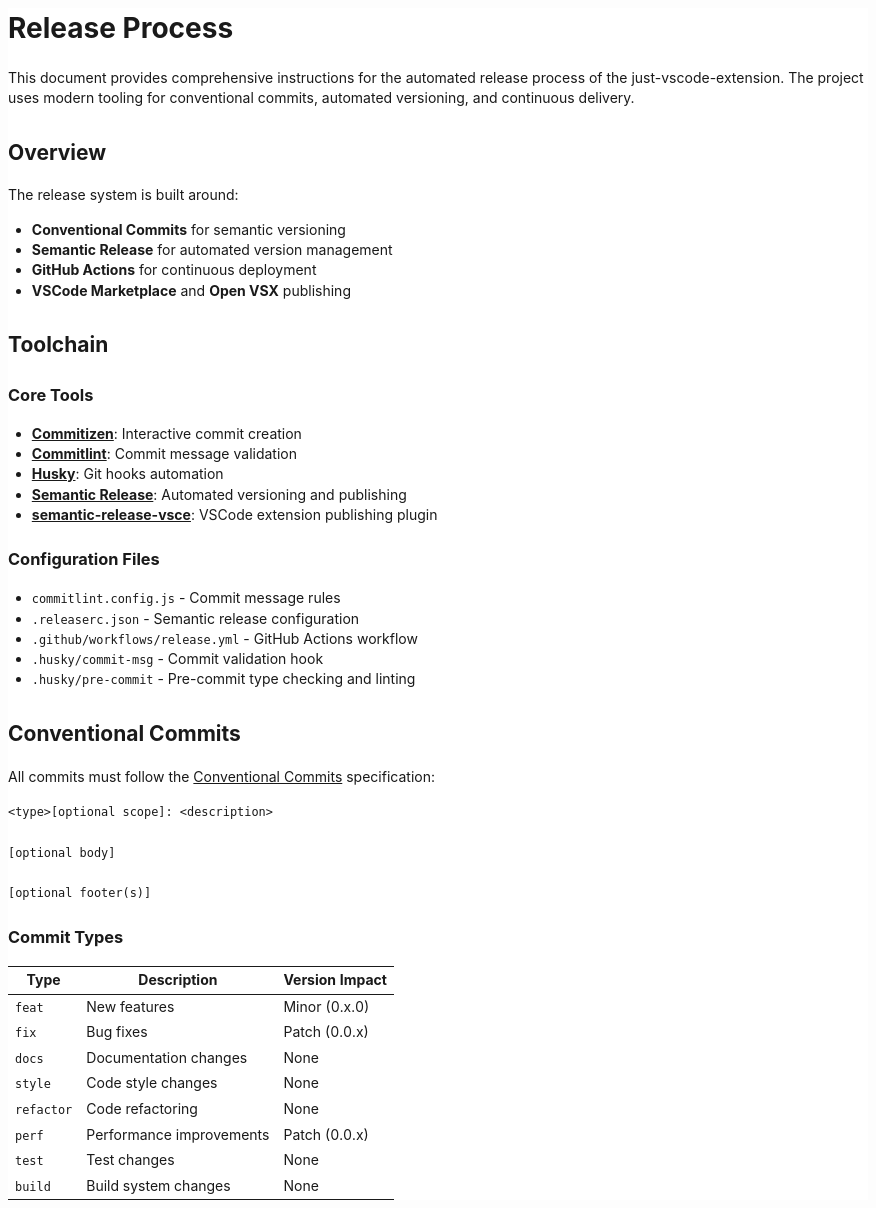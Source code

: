 # Release Process

This document provides comprehensive instructions for the automated release process of the just-vscode-extension. The project uses modern tooling for conventional commits, automated versioning, and continuous delivery.

## Overview

The release system is built around:
- **Conventional Commits** for semantic versioning
- **Semantic Release** for automated version management
- **GitHub Actions** for continuous deployment
- **VSCode Marketplace** and **Open VSX** publishing

## Toolchain

### Core Tools
- **[Commitizen](https://commitizen-tools.github.io/commitizen/)**: Interactive commit creation
- **[Commitlint](https://commitlint.js.org/)**: Commit message validation
- **[Husky](https://typicode.github.io/husky/)**: Git hooks automation
- **[Semantic Release](https://semantic-release.gitbook.io/)**: Automated versioning and publishing
- **[semantic-release-vsce](https://github.com/felipecrs/semantic-release-vsce)**: VSCode extension publishing plugin

### Configuration Files
- `commitlint.config.js` - Commit message rules
- `.releaserc.json` - Semantic release configuration
- `.github/workflows/release.yml` - GitHub Actions workflow
- `.husky/commit-msg` - Commit validation hook
- `.husky/pre-commit` - Pre-commit type checking and linting

## Conventional Commits

All commits must follow the [Conventional Commits](https://www.conventionalcommits.org/) specification:

```
<type>[optional scope]: <description>

[optional body]

[optional footer(s)]
```

### Commit Types

| Type | Description | Version Impact |
|------|-------------|----------------|
| `feat` | New features | Minor (0.x.0) |
| `fix` | Bug fixes | Patch (0.0.x) |
| `docs` | Documentation changes | None |
| `style` | Code style changes | None |
| `refactor` | Code refactoring | None |
| `perf` | Performance improvements | Patch (0.0.x) |
| `test` | Test changes | None |
| `build` | Build system changes | None |